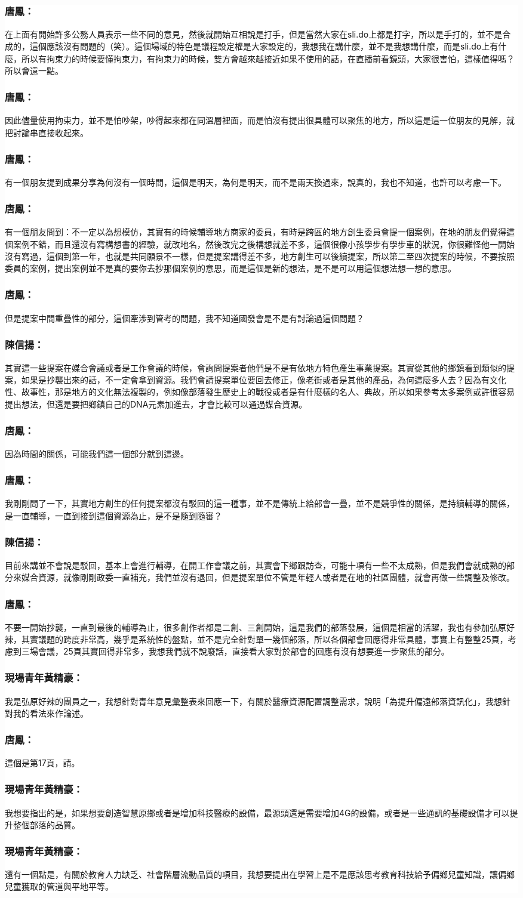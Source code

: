 ### 唐鳳：
在上面有開始許多公務人員表示一些不同的意見，然後就開始互相說是打手，但是當然大家在sli.do上都是打字，所以是手打的，並不是合成的，這個應該沒有問題的（笑）。這個場域的特色是議程設定權是大家設定的，我想我在講什麼，並不是我想講什麼，而是sli.do上有什麼，所以有拘束力的時候要懂拘束力，有拘束力的時候，雙方會越來越接近如果不使用的話，在直播前看鏡頭，大家很害怕，這樣值得嗎？所以會遠一點。

### 唐鳳：
因此儘量使用拘束力，並不是怕吵架，吵得起來都在同溫層裡面，而是怕沒有提出很具體可以聚焦的地方，所以這是這一位朋友的見解，就把討論串直接收起來。

### 唐鳳：
有一個朋友提到成果分享為何沒有一個時間，這個是明天，為何是明天，而不是兩天換過來，說真的，我也不知道，也許可以考慮一下。

### 唐鳳：
有一個朋友問到：不一定以為想模仿，其實有的時候輔導地方商家的委員，有時是跨區的地方創生委員會提一個案例，在地的朋友們覺得這個案例不錯，而且還沒有寫構想書的經驗，就改地名，然後改完之後構想就差不多，這個很像小孩學步有學步車的狀況，你很難怪他一開始沒有寫過，這個到第一年，也就是共同願景不一樣，但是提案講得差不多，地方創生可以後續提案，所以第二至四次提案的時候，不要按照委員的案例，提出案例並不是真的要你去抄那個案例的意思，而是這個是新的想法，是不是可以用這個想法想一想的意思。

### 唐鳳：
但是提案中間重疊性的部分，這個牽涉到管考的問題，我不知道國發會是不是有討論過這個問題？

### 陳信揚：
其實這一些提案在媒合會議或者是工作會議的時候，會詢問提案者他們是不是有依地方特色產生事業提案。其實從其他的鄉鎮看到類似的提案，如果是抄襲出來的話，不一定會拿到資源。我們會請提案單位要回去修正，像老街或者是其他的產品，為何這麼多人去？因為有文化性、故事性，那是地方的文化無法複製的，例如像部落發生歷史上的戰役或者是有什麼樣的名人、典故，所以如果參考太多案例或許很容易提出想法，但還是要把鄉鎮自己的DNA元素加進去，才會比較可以通過媒合資源。

### 唐鳳：
因為時間的關係，可能我們這一個部分就到這邊。

### 唐鳳：
我剛剛問了一下，其實地方創生的任何提案都沒有駁回的這一種事，並不是傳統上給部會一疊，並不是競爭性的關係，是持續輔導的關係，是一直輔導，一直到接到這個資源為止，是不是隨到隨審？

### 陳信揚：
目前來講並不會說是駁回，基本上會進行輔導，在開工作會議之前，其實會下鄉跟訪查，可能十項有一些不太成熟，但是我們會就成熟的部分來媒合資源，就像剛剛政委一直補充，我們並沒有退回，但是提案單位不管是年輕人或者是在地的社區團體，就會再做一些調整及修改。

### 唐鳳：
不要一開始抄襲，一直到最後的輔導為止，很多創作者都是二創、三創開始，這是我們的部落發展，這個是相當的活躍，我也有參加弘原好辣，其實議題的跨度非常高，幾乎是系統性的盤點，並不是完全針對單一幾個部落，所以各個部會回應得非常具體，事實上有整整25頁，考慮到三場會議，25頁其實回得非常多，我想我們就不說廢話，直接看大家對於部會的回應有沒有想要進一步聚焦的部分。

### 現場青年黃精豪：
我是弘原好辣的團員之一，我想針對青年意見彙整表來回應一下，有關於醫療資源配置調整需求，說明「為提升偏遠部落資訊化」，我想針對我的看法來作論述。

### 唐鳳：
這個是第17頁，請。

### 現場青年黃精豪：
我想要指出的是，如果想要創造智慧原鄉或者是增加科技醫療的設備，最源頭還是需要增加4G的設備，或者是一些通訊的基礎設備才可以提升整個部落的品質。

### 現場青年黃精豪：
還有一個點是，有關於教育人力缺乏、社會階層流動品質的項目，我想要提出在學習上是不是應該思考教育科技給予偏鄉兒童知識，讓偏鄉兒童獲取的管道與平地平等。
